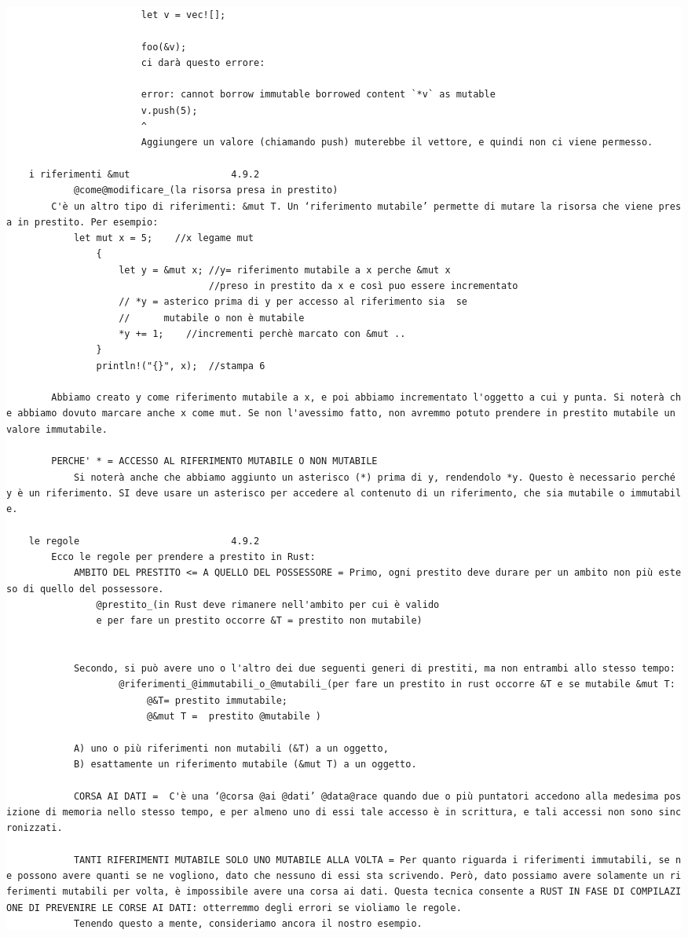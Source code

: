 							let v = vec![];

							foo(&v);
							ci darà questo errore:

							error: cannot borrow immutable borrowed content `*v` as mutable
							v.push(5);
							^
							Aggiungere un valore (chiamando push) muterebbe il vettore, e quindi non ci viene permesso.

		i riferimenti &mut 					4.9.2
				@come@modificare_(la risorsa presa in prestito)
			C'è un altro tipo di riferimenti: &mut T. Un ‘riferimento mutabile’ permette di mutare la risorsa che viene presa in prestito. Per esempio:
				let mut x = 5;    //x legame mut
					{
					    let y = &mut x; //y= riferimento mutabile a x perche &mut x
					    				//preso in prestito da x e così puo essere incrementato
					    // *y = asterico prima di y per accesso al riferimento sia  se
					    //      mutabile o non è mutabile
					    *y += 1;	//incrementi perchè marcato con &mut ..
					}
					println!("{}", x);  //stampa 6

			Abbiamo creato y come riferimento mutabile a x, e poi abbiamo incrementato l'oggetto a cui y punta. Si noterà che abbiamo dovuto marcare anche x come mut. Se non l'avessimo fatto, non avremmo potuto prendere in prestito mutabile un valore immutabile.

			PERCHE' * = ACCESSO AL RIFERIMENTO MUTABILE O NON MUTABILE
				Si noterà anche che abbiamo aggiunto un asterisco (*) prima di y, rendendolo *y. Questo è necessario perché y è un riferimento. SI deve usare un asterisco per accedere al contenuto di un riferimento, che sia mutabile o immutabile.

		le regole		 					4.9.2
			Ecco le regole per prendere a prestito in Rust:
				AMBITO DEL PRESTITO <= A QUELLO DEL POSSESSORE = Primo, ogni prestito deve durare per un ambito non più esteso di quello del possessore.
					@prestito_(in Rust deve rimanere nell'ambito per cui è valido
					e per fare un prestito occorre &T = prestito non mutabile)
				

				Secondo, si può avere uno o l'altro dei due seguenti generi di prestiti, ma non entrambi allo stesso tempo:
						@riferimenti_@immutabili_o_@mutabili_(per fare un prestito in rust occorre &T e se mutabile &mut T:
							 @&T= prestito immutabile; 
							 @&mut T =  prestito @mutabile )

				A) uno o più riferimenti non mutabili (&T) a un oggetto,
				B) esattamente un riferimento mutabile (&mut T) a un oggetto.

				CORSA AI DATI =  C'è una ‘@corsa @ai @dati’ @data@race quando due o più puntatori accedono alla medesima posizione di memoria nello stesso tempo, e per almeno uno di essi tale accesso è in scrittura, e tali accessi non sono sincronizzati.

				TANTI RIFERIMENTI MUTABILE SOLO UNO MUTABILE ALLA VOLTA = Per quanto riguarda i riferimenti immutabili, se ne possono avere quanti se ne vogliono, dato che nessuno di essi sta scrivendo. Però, dato possiamo avere solamente un riferimenti mutabili per volta, è impossibile avere una corsa ai dati. Questa tecnica consente a RUST IN FASE DI COMPILAZIONE DI PREVENIRE LE CORSE AI DATI: otterremmo degli errori se violiamo le regole.
				Tenendo questo a mente, consideriamo ancora il nostro esempio.
